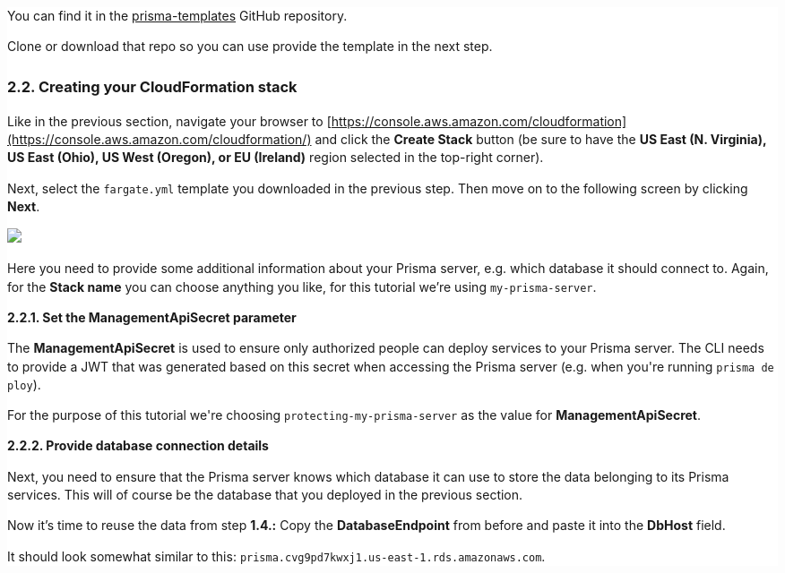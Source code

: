 You can find it in the [prisma-templates](https://github.com/prismagraphql/prisma-templates) GitHub repository. 

<Instruction>

Clone or download that repo so you can use provide the template in the next step.

</Instruction>

### 2.2. Creating your CloudFormation stack

<Instruction>

Like in the previous section, navigate your browser to [https://console.aws.amazon.com/cloudformation](https://console.aws.amazon.com/cloudformation/) and click the **Create Stack** button (be sure to have the **US East (N. Virginia), US East (Ohio), US West (Oregon), or EU (Ireland)** region selected in the top-right corner).

</Instruction>

<Instruction>

Next, select the `fargate.yml` template you downloaded in the previous step. Then move on to the following screen by clicking **Next**.

</Instruction>

![](https://cdn-images-1.medium.com/max/2800/1*j1xcd7SDYdIZIDqZe40vdg.png)

<Instruction>

Here you need to provide some additional information about your Prisma server, e.g. which database it should connect to. Again, for the **Stack name** you can choose anything you like, for this tutorial we’re using `my-prisma-server`.

</Instruction>

**2.2.1. Set the ManagementApiSecret parameter**

The **ManagementApiSecret** is used to ensure only authorized people can deploy services to your Prisma server. The CLI needs to provide a JWT that was generated based on this secret when accessing the Prisma server (e.g. when you're running `prisma deploy`).

For the purpose of this tutorial we're choosing `protecting-my-prisma-server` as the value for **ManagementApiSecret**.

**2.2.2. Provide database connection details**

Next, you need to ensure that the Prisma server knows which database it can use to store the data belonging to its Prisma services. This will of course be the database that you deployed in the previous section.

<Instruction>

Now it’s time to reuse the data from step **1.4.:** Copy the **DatabaseEndpoint** from before and paste it into the **DbHost** field.

</Instruction>

It should look somewhat similar to this: `prisma.cvg9pd7kwxj1.us-east-1.rds.amazonaws.com`.
